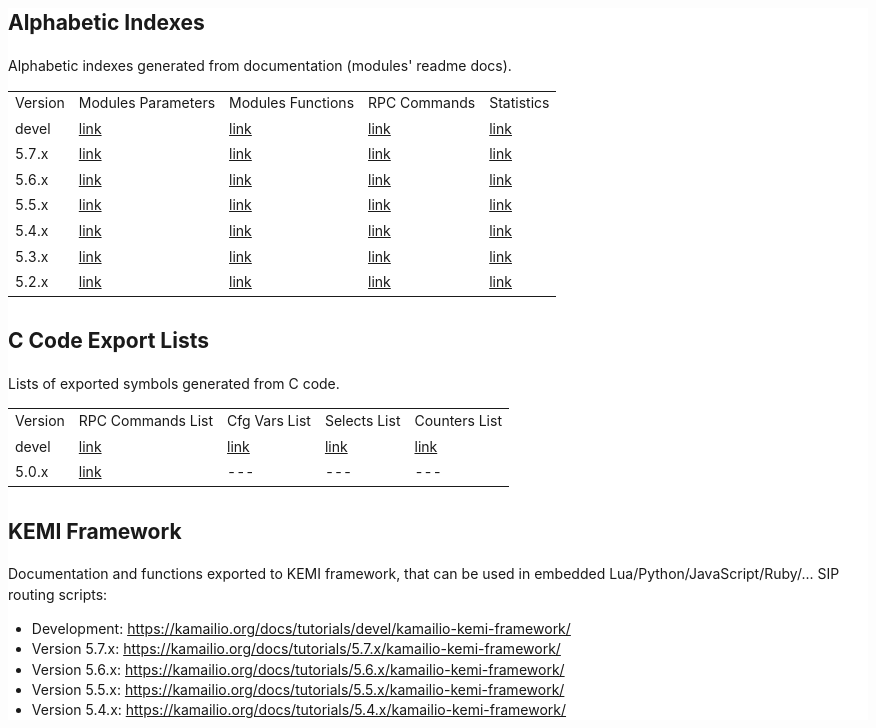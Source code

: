 

## Alphabetic Indexes

Alphabetic indexes generated from documentation (modules' readme docs).



|         |                                           |                                          |                                         |                                           |
|---------|-------------------------------------------|------------------------------------------|-----------------------------------------|-------------------------------------------|
| Version | Modules Parameters                        | Modules Functions                        | RPC Commands                            | Statistics                                |
| devel   | [link](alphaindexes/devel/modparameters.md) | [link](alphaindexes/devel/modfunctions.md) | [link](alphaindexes/devel/rpccommands.md) | [link](alphaindexes/devel/modstatistics.md) |
| 5.7.x   | [link](alphaindexes/5.7.x/modparameters.md) | [link](alphaindexes/5.7.x/modfunctions.md) | [link](alphaindexes/5.7.x/rpccommands.md) | [link](alphaindexes/5.7.x/modstatistics.md) |
| 5.6.x   | [link](alphaindexes/5.6.x/modparameters.md) | [link](alphaindexes/5.6.x/modfunctions.md) | [link](alphaindexes/5.6.x/rpccommands.md) | [link](alphaindexes/5.6.x/modstatistics.md) |
| 5.5.x   | [link](alphaindexes/5.5.x/modparameters.md) | [link](alphaindexes/5.5.x/modfunctions.md) | [link](alphaindexes/5.5.x/rpccommands.md) | [link](alphaindexes/5.5.x/modstatistics.md) |
| 5.4.x   | [link](alphaindexes/5.4.x/modparameters.md) | [link](alphaindexes/5.4.x/modfunctions.md) | [link](alphaindexes/5.4.x/rpccommands.md) | [link](alphaindexes/5.4.x/modstatistics.md) |
| 5.3.x   | [link](alphaindexes/5.3.x/modparameters.md) | [link](alphaindexes/5.3.x/modfunctions.md) | [link](alphaindexes/5.3.x/rpccommands.md) | [link](alphaindexes/5.3.x/modstatistics.md) |
| 5.2.x   | [link](alphaindexes/5.2.x/modparameters.md) | [link](alphaindexes/5.2.x/modfunctions.md) | [link](alphaindexes/5.2.x/rpccommands.md) | [link](alphaindexes/5.2.x/modstatistics.md) |



## C Code Export Lists

Lists of exported symbols generated from C code.



|         |                                                                             |                                                                                     |                                                                                   |                                                                                     |
|---------|-----------------------------------------------------------------------------|-------------------------------------------------------------------------------------|-----------------------------------------------------------------------------------|-------------------------------------------------------------------------------------|
| Version | RPC Commands List                                                           | Cfg Vars List                                                                       | Selects List                                                                      | Counters List                                                                       |
| devel   | [link](https://www.kamailio.org/docs/docbooks/devel/rpc_list/rpc_list.html) | [link](https://www.kamailio.org/docs/docbooks/devel/cfg_var_list/cfg_var_list.html) | [link](https://www.kamailio.org/docs/docbooks/devel/select_list/select_list.html) | [link](https://www.kamailio.org/docs/docbooks/devel/counter_list/counter_list.html) |
| 5.0.x   | [link](https://www.kamailio.org/docs/docbooks/5.0.x/rpc_list/rpc_list.html) | ---                                                                                 | ---                                                                               | ---                                                                                 |

## KEMI Framework

Documentation and functions exported to KEMI framework, that can be used
in embedded Lua/Python/JavaScript/Ruby/... SIP routing scripts:

- Development:
    <https://kamailio.org/docs/tutorials/devel/kamailio-kemi-framework/>
- Version 5.7.x:
    <https://kamailio.org/docs/tutorials/5.7.x/kamailio-kemi-framework/>
- Version 5.6.x:
    <https://kamailio.org/docs/tutorials/5.6.x/kamailio-kemi-framework/>
- Version 5.5.x:
    <https://kamailio.org/docs/tutorials/5.5.x/kamailio-kemi-framework/>
- Version 5.4.x:
    <https://kamailio.org/docs/tutorials/5.4.x/kamailio-kemi-framework/>
